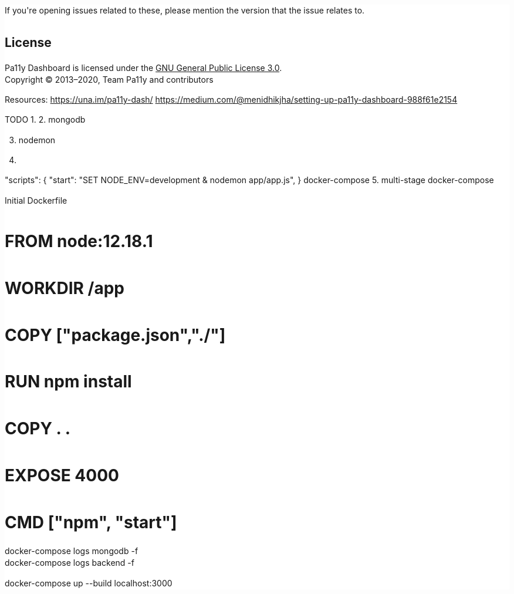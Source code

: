 If you're opening issues related to these, please mention the version that the issue relates to.

## License

Pa11y Dashboard is licensed under the [GNU General Public License 3.0][info-license].<br/>
Copyright &copy; 2013–2020, Team Pa11y and contributors

[gpl]: http://www.gnu.org/licenses/gpl-3.0.html
[mongo]: http://www.mongodb.org/
[node]: http://nodejs.org/
[pa11y]: https://github.com/pa11y/pa11y
[pa11y-webservice-config]: https://github.com/pa11y/webservice#configurations
[issues]: https://github.com/pa11y/pa11y-dashboard/issues?utf8=%E2%9C%93&q=is%3Aissue
[create-issue]: https://github.com/pa11y/pa11y-dashboard/issues/new
[info-node]: package.json
[info-build]: https://travis-ci.org/pa11y/pa11y-dashboard
[info-license]: LICENSE
[shield-version]: https://img.shields.io/github/package-json/v/pa11y/pa11y-dashboard.svg
[shield-node]: https://img.shields.io/node/v/pa11y/pa11y-dashboard.svg
[shield-build]: https://img.shields.io/travis/pa11y/pa11y-dashboard/master.svg
[shield-license]: https://img.shields.io/badge/license-GPL%203.0-blue.svg


Resources:
https://una.im/pa11y-dash/
https://medium.com/@menidhikjha/setting-up-pa11y-dashboard-988f61e2154

TODO
1. 
2. mongodb

3. nodemon

4. 
"scripts": {
    "start": "SET NODE_ENV=development & nodemon app/app.js",
  }
docker-compose
5. multi-stage docker-compose


Initial Dockerfile

# FROM node:12.18.1
# WORKDIR /app
# COPY ["package.json","./"]
# RUN npm install
# COPY . .
# EXPOSE 4000
# CMD ["npm", "start"]

docker-compose logs mongodb -f  
 docker-compose logs backend -f  

docker-compose up --build
localhost:3000